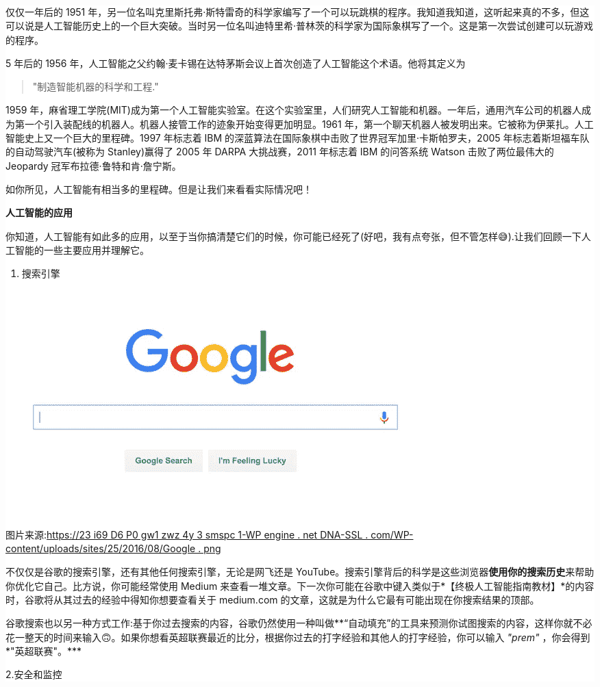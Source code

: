 仅仅一年后的 1951 年，另一位名叫克里斯托弗·斯特雷奇的科学家编写了一个可以玩跳棋的程序。我知道我知道，这听起来真的不多，但这可以说是人工智能历史上的一个巨大突破。当时另一位名叫迪特里希·普林茨的科学家为国际象棋写了一个。这是第一次尝试创建可以玩游戏的程序。

5 年后的 1956 年，人工智能之父约翰·麦卡锡在达特茅斯会议上首次创造了人工智能这个术语。他将其定义为

> "制造智能机器的科学和工程."

1959 年，麻省理工学院(MIT)成为第一个人工智能实验室。在这个实验室里，人们研究人工智能和机器。一年后，通用汽车公司的机器人成为第一个引入装配线的机器人。机器人接管工作的迹象开始变得更加明显。1961 年，第一个聊天机器人被发明出来。它被称为伊莱扎。人工智能史上又一个巨大的里程碑。1997 年标志着 IBM 的深蓝算法在国际象棋中击败了世界冠军加里·卡斯帕罗夫，2005 年标志着斯坦福车队的自动驾驶汽车(被称为 Stanley)赢得了 2005 年 DARPA 大挑战赛，2011 年标志着 IBM 的问答系统 Watson 击败了两位最伟大的 Jeopardy 冠军布拉德·鲁特和肯·詹宁斯。

如你所见，人工智能有相当多的里程碑。但是让我们来看看实际情况吧！

**人工智能的应用**

你知道，人工智能有如此多的应用，以至于当你搞清楚它们的时候，你可能已经死了(好吧，我有点夸张，但不管怎样😅).让我们回顾一下人工智能的一些主要应用并理解它。

1.  搜索引擎

![](img/3b180d92df163f99c697007c9680eebd.png)

图片来源:[https://23 i69 D6 P0 gw1 zwz 4y 3 smspc 1-WP engine . net DNA-SSL . com/WP-content/uploads/sites/25/2016/08/Google . png](https://23i69d6p0gw1zwz4y3smspc1-wpengine.netdna-ssl.com/wp-content/uploads/sites/25/2016/08/google.png)

不仅仅是谷歌的搜索引擎，还有其他任何搜索引擎，无论是网飞还是 YouTube。搜索引擎背后的科学是这些浏览器**使用你的搜索历史**来帮助你优化它自己。比方说，你可能经常使用 Medium 来查看一堆文章。下一次你可能在谷歌中键入类似于*【终极人工智能指南教材】*的内容时，谷歌将从其过去的经验中得知你想要查看关于 medium.com 的文章，这就是为什么它最有可能出现在你搜索结果的顶部。

谷歌搜索也以另一种方式工作:基于你过去搜索的内容，谷歌仍然使用一种叫做**“自动填充”的工具来预测你试图搜索的内容，这样你就不必花一整天的时间来输入🙃。如果你想看英超联赛最近的比分，根据你过去的打字经验和其他人的打字经验，你可以输入 *"prem"* ，你会得到*"英超联赛"。***

2.安全和监控
